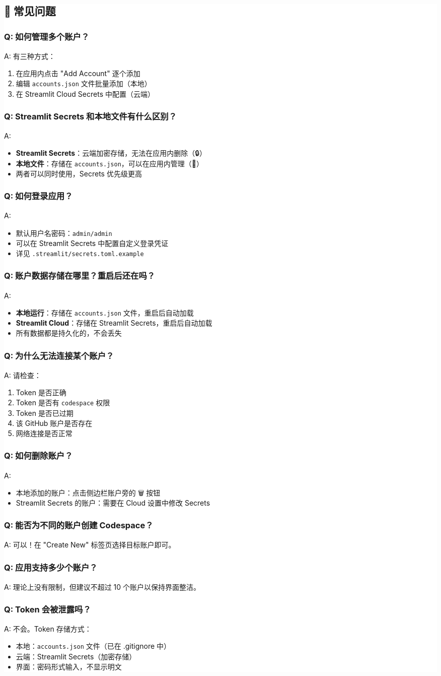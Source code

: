 ## 🙋 常见问题

### Q: 如何管理多个账户？
A: 有三种方式：
1. 在应用内点击 "Add Account" 逐个添加
2. 编辑 `accounts.json` 文件批量添加（本地）
3. 在 Streamlit Cloud Secrets 中配置（云端）

### Q: Streamlit Secrets 和本地文件有什么区别？
A: 
- **Streamlit Secrets**：云端加密存储，无法在应用内删除（🔒）
- **本地文件**：存储在 `accounts.json`，可以在应用内管理（💾）
- 两者可以同时使用，Secrets 优先级更高

### Q: 如何登录应用？
A: 
- 默认用户名密码：`admin/admin`
- 可以在 Streamlit Secrets 中配置自定义登录凭证
- 详见 `.streamlit/secrets.toml.example`

### Q: 账户数据存储在哪里？重启后还在吗？
A: 
- **本地运行**：存储在 `accounts.json` 文件，重启后自动加载
- **Streamlit Cloud**：存储在 Streamlit Secrets，重启后自动加载
- 所有数据都是持久化的，不会丢失

### Q: 为什么无法连接某个账户？
A: 请检查：
1. Token 是否正确
2. Token 是否有 `codespace` 权限
3. Token 是否已过期
4. 该 GitHub 账户是否存在
5. 网络连接是否正常

### Q: 如何删除账户？
A: 
- 本地添加的账户：点击侧边栏账户旁的 🗑️ 按钮
- Streamlit Secrets 的账户：需要在 Cloud 设置中修改 Secrets

### Q: 能否为不同的账户创建 Codespace？
A: 可以！在 "Create New" 标签页选择目标账户即可。

### Q: 应用支持多少个账户？
A: 理论上没有限制，但建议不超过 10 个账户以保持界面整洁。

### Q: Token 会被泄露吗？
A: 不会。Token 存储方式：
- 本地：`accounts.json` 文件（已在 .gitignore 中）
- 云端：Streamlit Secrets（加密存储）
- 界面：密码形式输入，不显示明文
